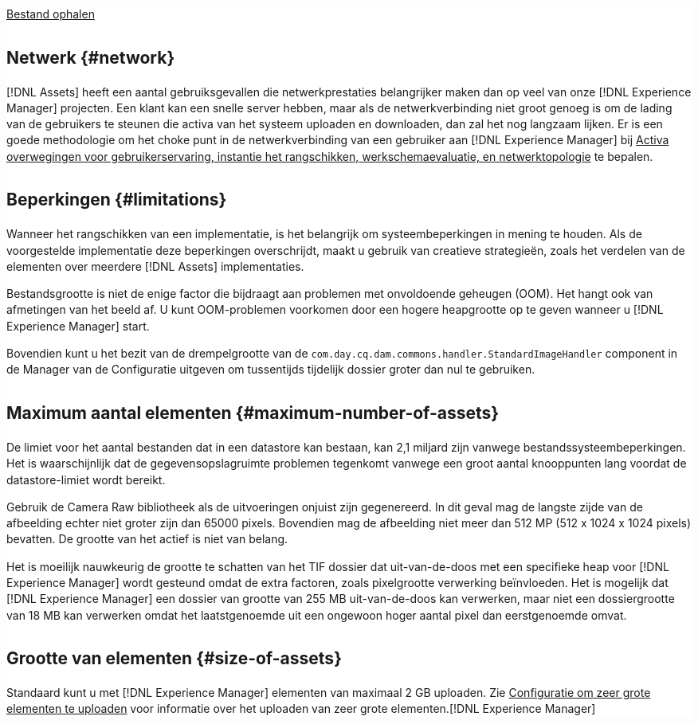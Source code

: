 [Bestand ophalen](assets/aem_environment_sizingtool.xlsx)

## Netwerk {#network}

[!DNL Assets] heeft een aantal gebruiksgevallen die netwerkprestaties belangrijker maken dan op veel van onze  [!DNL Experience Manager] projecten. Een klant kan een snelle server hebben, maar als de netwerkverbinding niet groot genoeg is om de lading van de gebruikers te steunen die activa van het systeem uploaden en downloaden, dan zal het nog langzaam lijken. Er is een goede methodologie om het choke punt in de netwerkverbinding van een gebruiker aan [!DNL Experience Manager] bij [Activa overwegingen voor gebruikerservaring, instantie het rangschikken, werkschemaevaluatie, en netwerktopologie](/help/assets/assets-network-considerations.md) te bepalen.

## Beperkingen {#limitations}

Wanneer het rangschikken van een implementatie, is het belangrijk om systeembeperkingen in mening te houden. Als de voorgestelde implementatie deze beperkingen overschrijdt, maakt u gebruik van creatieve strategieën, zoals het verdelen van de elementen over meerdere [!DNL Assets] implementaties.

Bestandsgrootte is niet de enige factor die bijdraagt aan problemen met onvoldoende geheugen (OOM). Het hangt ook van afmetingen van het beeld af. U kunt OOM-problemen voorkomen door een hogere heapgrootte op te geven wanneer u [!DNL Experience Manager] start.

Bovendien kunt u het bezit van de drempelgrootte van de `com.day.cq.dam.commons.handler.StandardImageHandler` component in de Manager van de Configuratie uitgeven om tussentijds tijdelijk dossier groter dan nul te gebruiken.

## Maximum aantal elementen {#maximum-number-of-assets}

De limiet voor het aantal bestanden dat in een datastore kan bestaan, kan 2,1 miljard zijn vanwege bestandssysteembeperkingen. Het is waarschijnlijk dat de gegevensopslagruimte problemen tegenkomt vanwege een groot aantal knooppunten lang voordat de datastore-limiet wordt bereikt.

Gebruik de Camera Raw bibliotheek als de uitvoeringen onjuist zijn gegenereerd. In dit geval mag de langste zijde van de afbeelding echter niet groter zijn dan 65000 pixels. Bovendien mag de afbeelding niet meer dan 512 MP (512 x 1024 x 1024 pixels) bevatten. De grootte van het actief is niet van belang.

Het is moeilijk nauwkeurig de grootte te schatten van het TIF dossier dat uit-van-de-doos met een specifieke heap voor [!DNL Experience Manager] wordt gesteund omdat de extra factoren, zoals pixelgrootte verwerking beïnvloeden. Het is mogelijk dat [!DNL Experience Manager] een dossier van grootte van 255 MB uit-van-de-doos kan verwerken, maar niet een dossiergrootte van 18 MB kan verwerken omdat het laatstgenoemde uit een ongewoon hoger aantal pixel dan eerstgenoemde omvat.

## Grootte van elementen {#size-of-assets}

Standaard kunt u met [!DNL Experience Manager] elementen van maximaal 2 GB uploaden. Zie [Configuratie om zeer grote elementen te uploaden](managing-video-assets.md#configuration-to-upload-assets-that-are-larger-than-gb) voor informatie over het uploaden van zeer grote elementen.[!DNL Experience Manager]
